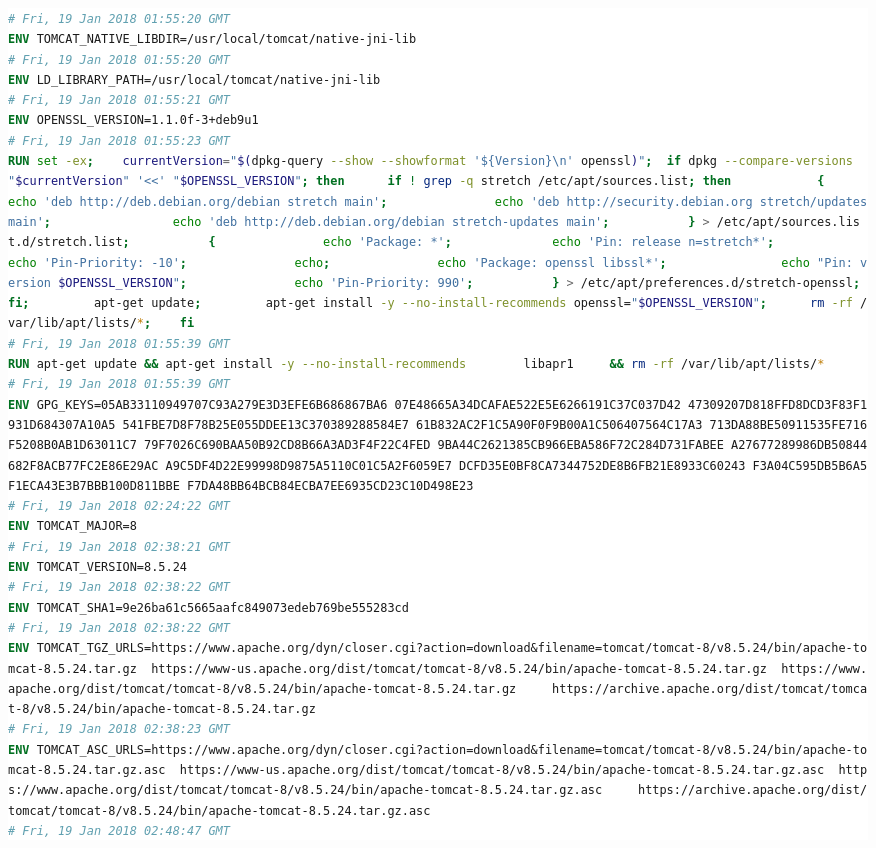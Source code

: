 ```dockerfile
# Fri, 19 Jan 2018 01:55:20 GMT
ENV TOMCAT_NATIVE_LIBDIR=/usr/local/tomcat/native-jni-lib
# Fri, 19 Jan 2018 01:55:20 GMT
ENV LD_LIBRARY_PATH=/usr/local/tomcat/native-jni-lib
# Fri, 19 Jan 2018 01:55:21 GMT
ENV OPENSSL_VERSION=1.1.0f-3+deb9u1
# Fri, 19 Jan 2018 01:55:23 GMT
RUN set -ex; 	currentVersion="$(dpkg-query --show --showformat '${Version}\n' openssl)"; 	if dpkg --compare-versions "$currentVersion" '<<' "$OPENSSL_VERSION"; then 		if ! grep -q stretch /etc/apt/sources.list; then 			{ 				echo 'deb http://deb.debian.org/debian stretch main'; 				echo 'deb http://security.debian.org stretch/updates main'; 				echo 'deb http://deb.debian.org/debian stretch-updates main'; 			} > /etc/apt/sources.list.d/stretch.list; 			{ 				echo 'Package: *'; 				echo 'Pin: release n=stretch*'; 				echo 'Pin-Priority: -10'; 				echo; 				echo 'Package: openssl libssl*'; 				echo "Pin: version $OPENSSL_VERSION"; 				echo 'Pin-Priority: 990'; 			} > /etc/apt/preferences.d/stretch-openssl; 		fi; 		apt-get update; 		apt-get install -y --no-install-recommends openssl="$OPENSSL_VERSION"; 		rm -rf /var/lib/apt/lists/*; 	fi
# Fri, 19 Jan 2018 01:55:39 GMT
RUN apt-get update && apt-get install -y --no-install-recommends 		libapr1 	&& rm -rf /var/lib/apt/lists/*
# Fri, 19 Jan 2018 01:55:39 GMT
ENV GPG_KEYS=05AB33110949707C93A279E3D3EFE6B686867BA6 07E48665A34DCAFAE522E5E6266191C37C037D42 47309207D818FFD8DCD3F83F1931D684307A10A5 541FBE7D8F78B25E055DDEE13C370389288584E7 61B832AC2F1C5A90F0F9B00A1C506407564C17A3 713DA88BE50911535FE716F5208B0AB1D63011C7 79F7026C690BAA50B92CD8B66A3AD3F4F22C4FED 9BA44C2621385CB966EBA586F72C284D731FABEE A27677289986DB50844682F8ACB77FC2E86E29AC A9C5DF4D22E99998D9875A5110C01C5A2F6059E7 DCFD35E0BF8CA7344752DE8B6FB21E8933C60243 F3A04C595DB5B6A5F1ECA43E3B7BBB100D811BBE F7DA48BB64BCB84ECBA7EE6935CD23C10D498E23
# Fri, 19 Jan 2018 02:24:22 GMT
ENV TOMCAT_MAJOR=8
# Fri, 19 Jan 2018 02:38:21 GMT
ENV TOMCAT_VERSION=8.5.24
# Fri, 19 Jan 2018 02:38:22 GMT
ENV TOMCAT_SHA1=9e26ba61c5665aafc849073edeb769be555283cd
# Fri, 19 Jan 2018 02:38:22 GMT
ENV TOMCAT_TGZ_URLS=https://www.apache.org/dyn/closer.cgi?action=download&filename=tomcat/tomcat-8/v8.5.24/bin/apache-tomcat-8.5.24.tar.gz 	https://www-us.apache.org/dist/tomcat/tomcat-8/v8.5.24/bin/apache-tomcat-8.5.24.tar.gz 	https://www.apache.org/dist/tomcat/tomcat-8/v8.5.24/bin/apache-tomcat-8.5.24.tar.gz 	https://archive.apache.org/dist/tomcat/tomcat-8/v8.5.24/bin/apache-tomcat-8.5.24.tar.gz
# Fri, 19 Jan 2018 02:38:23 GMT
ENV TOMCAT_ASC_URLS=https://www.apache.org/dyn/closer.cgi?action=download&filename=tomcat/tomcat-8/v8.5.24/bin/apache-tomcat-8.5.24.tar.gz.asc 	https://www-us.apache.org/dist/tomcat/tomcat-8/v8.5.24/bin/apache-tomcat-8.5.24.tar.gz.asc 	https://www.apache.org/dist/tomcat/tomcat-8/v8.5.24/bin/apache-tomcat-8.5.24.tar.gz.asc 	https://archive.apache.org/dist/tomcat/tomcat-8/v8.5.24/bin/apache-tomcat-8.5.24.tar.gz.asc
# Fri, 19 Jan 2018 02:48:47 GMT
```